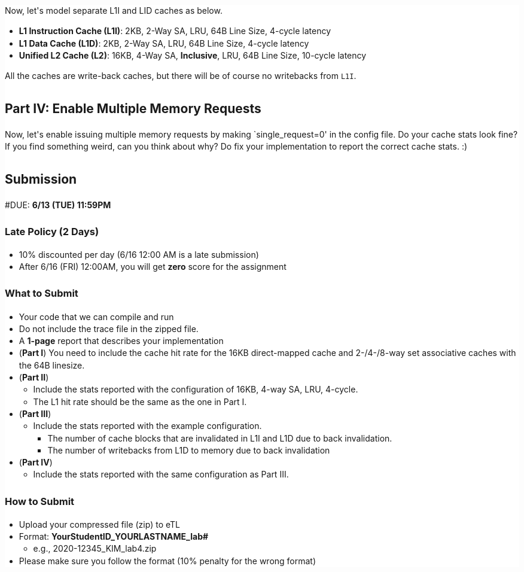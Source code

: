 Now, let's model separate L1I and LID caches as below.

- **L1 Instruction Cache (L1I)**: 2KB, 2-Way SA, LRU, 64B Line Size, 4-cycle latency
- **L1 Data Cache (L1D)**: 2KB, 2-Way SA, LRU, 64B Line Size, 4-cycle latency
- **Unified L2 Cache (L2)**: 16KB, 4-Way SA, **Inclusive**, LRU, 64B Line Size, 10-cycle latency

All the caches are write-back caches, but there will be of course no writebacks from `L1I`.

## Part IV: Enable Multiple Memory Requests

Now, let's enable issuing multiple memory requests by making `single_request=0' in the config file. Do your cache stats look fine? If you find something weird, can you think about why? Do fix your implementation to report the correct cache stats. :)

## Submission

#DUE: **6/13 (TUE) 11:59PM**

### Late Policy (**2 Days**)
* 10% discounted per day (6/16 12:00 AM is a late submission) 
* After 6/16 (FRI) 12:00AM, you will get **zero** score for the assignment

### What to Submit
*  Your code that we can compile and run  
  * Do not include the trace file in the zipped file.
* A **1-page** report that describes your implementation
* (**Part I**) You need to include the cache hit rate for the 16KB direct-mapped cache and 2-/4-/8-way set associative caches with the 64B linesize.
* (**Part II**)
  * Include the stats reported with the configuration of 16KB, 4-way SA, LRU, 4-cycle.
  * The L1 hit rate should be the same as the one in Part I.
* (**Part III**)
  * Include the stats reported with the example configuration.
    * The number of cache blocks that are invalidated in L1I and L1D due to back invalidation.
    * The number of writebacks from L1D to memory due to back invalidation
* (**Part IV**)
  * Include the stats reported with the same configuration as Part III.

### How to Submit
* Upload your compressed file (zip) to eTL
* Format: **YourStudentID_YOURLASTNAME_lab#**
  * e.g., 2020-12345_KIM_lab4.zip
* Please make sure you follow the format (10% penalty for the wrong format)
